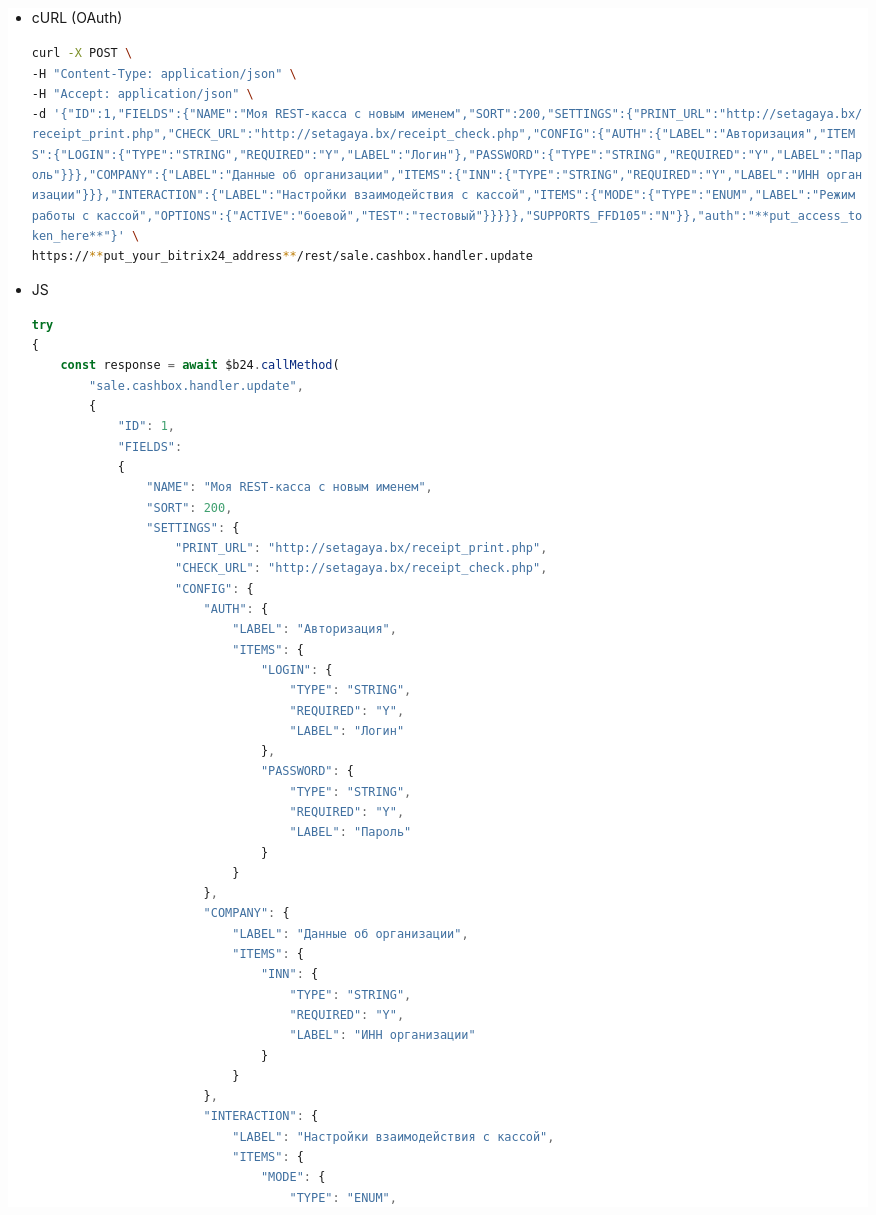 - cURL (OAuth)

    ```bash
    curl -X POST \
    -H "Content-Type: application/json" \
    -H "Accept: application/json" \
    -d '{"ID":1,"FIELDS":{"NAME":"Моя REST-касса с новым именем","SORT":200,"SETTINGS":{"PRINT_URL":"http://setagaya.bx/receipt_print.php","CHECK_URL":"http://setagaya.bx/receipt_check.php","CONFIG":{"AUTH":{"LABEL":"Авторизация","ITEMS":{"LOGIN":{"TYPE":"STRING","REQUIRED":"Y","LABEL":"Логин"},"PASSWORD":{"TYPE":"STRING","REQUIRED":"Y","LABEL":"Пароль"}}},"COMPANY":{"LABEL":"Данные об организации","ITEMS":{"INN":{"TYPE":"STRING","REQUIRED":"Y","LABEL":"ИНН организации"}}},"INTERACTION":{"LABEL":"Настройки взаимодействия с кассой","ITEMS":{"MODE":{"TYPE":"ENUM","LABEL":"Режим работы с кассой","OPTIONS":{"ACTIVE":"боевой","TEST":"тестовый"}}}}},"SUPPORTS_FFD105":"N"}},"auth":"**put_access_token_here**"}' \
    https://**put_your_bitrix24_address**/rest/sale.cashbox.handler.update
    ```

- JS


    ```js
    try
    {
    	const response = await $b24.callMethod(
    		"sale.cashbox.handler.update",
    		{
    			"ID": 1,
    			"FIELDS":
    			{
    				"NAME": "Моя REST-касса с новым именем",
    				"SORT": 200,
    				"SETTINGS": {
    					"PRINT_URL": "http://setagaya.bx/receipt_print.php",
    					"CHECK_URL": "http://setagaya.bx/receipt_check.php",
    					"CONFIG": {
    						"AUTH": {
    							"LABEL": "Авторизация",
    							"ITEMS": {
    								"LOGIN": {
    									"TYPE": "STRING",
    									"REQUIRED": "Y",
    									"LABEL": "Логин"
    								},
    								"PASSWORD": {
    									"TYPE": "STRING",
    									"REQUIRED": "Y",
    									"LABEL": "Пароль"
    								}
    							}
    						},
    						"COMPANY": {
    							"LABEL": "Данные об организации",
    							"ITEMS": {
    								"INN": {
    									"TYPE": "STRING",
    									"REQUIRED": "Y",
    									"LABEL": "ИНН организации"
    								}
    							}
    						},
    						"INTERACTION": {
    							"LABEL": "Настройки взаимодействия с кассой",
    							"ITEMS": {
    								"MODE": {
    									"TYPE": "ENUM",